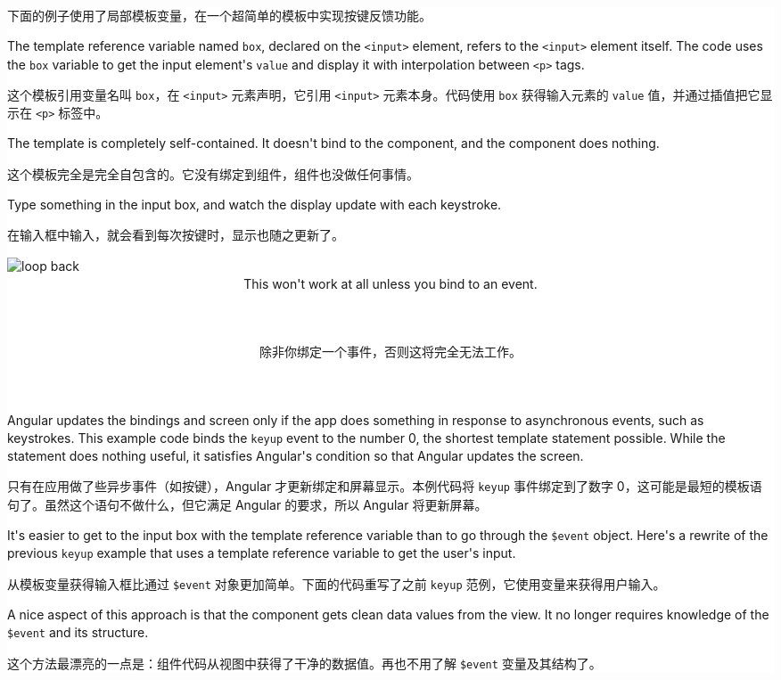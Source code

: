 下面的例子使用了局部模板变量，在一个超简单的模板中实现按键反馈功能。

<code-example header="src/app/loop-back.component.ts" path="user-input/src/app/loop-back.component.ts" region="loop-back-component"></code-example>

The template reference variable named `box`, declared on the `<input>` element, refers to the `<input>` element itself.
The code uses the `box` variable to get the input element's `value` and display it with interpolation between `<p>` tags.

这个模板引用变量名叫 `box`，在 `<input>` 元素声明，它引用 `<input>` 元素本身。代码使用 `box` 获得输入元素的 `value` 值，并通过插值把它显示在 `<p>` 标签中。

The template is completely self-contained.
It doesn't bind to the component, and the component does nothing.

这个模板完全是完全自包含的。它没有绑定到组件，组件也没做任何事情。

Type something in the input box, and watch the display update with each keystroke.

在输入框中输入，就会看到每次按键时，显示也随之更新了。

<div class="lightbox">

<img alt="loop back" src="generated/images/guide/user-input/keyup-loop-back-anim.gif">

</div>

<div class="callout is-helpful">

<header>This won't work at all unless you bind to an event.</header>

<header>除非你绑定一个事件，否则这将完全无法工作。</header>

Angular updates the bindings and screen only if the app does something in response to asynchronous events, such as keystrokes.
This example code binds the `keyup` event to the number 0, the shortest template statement possible.
While the statement does nothing useful, it satisfies Angular's condition so that Angular updates the screen.

只有在应用做了些异步事件（如按键），Angular 才更新绑定和屏幕显示。本例代码将 `keyup` 事件绑定到了数字 0，这可能是最短的模板语句了。虽然这个语句不做什么，但它满足 Angular 的要求，所以 Angular 将更新屏幕。

</div>

It's easier to get to the input box with the template reference variable than to go through the `$event` object.
Here's a rewrite of the previous `keyup` example that uses a template reference variable to get the user's input.

从模板变量获得输入框比通过 `$event` 对象更加简单。下面的代码重写了之前 `keyup` 范例，它使用变量来获得用户输入。

<code-example header="src/app/keyup.components.ts (v2)" path="user-input/src/app/keyup.components.ts" region="key-up-component-2"></code-example>

A nice aspect of this approach is that the component gets clean data values from the view.
It no longer requires knowledge of the `$event` and its structure.

这个方法最漂亮的一点是：组件代码从视图中获得了干净的数据值。再也不用了解 `$event` 变量及其结构了。
